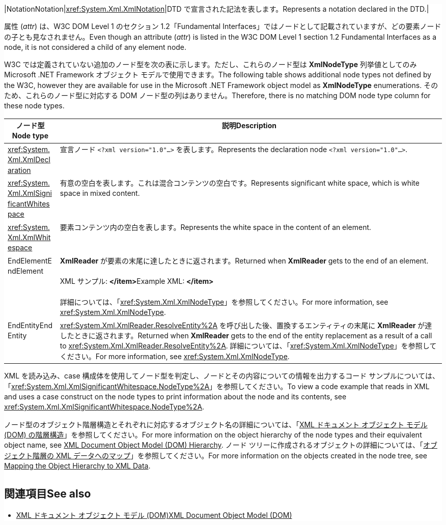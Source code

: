 |<span data-ttu-id="d728c-133">Notation</span><span class="sxs-lookup"><span data-stu-id="d728c-133">Notation</span></span>|<xref:System.Xml.XmlNotation>|<span data-ttu-id="d728c-134">DTD で宣言された記法を表します。</span><span class="sxs-lookup"><span data-stu-id="d728c-134">Represents a notation declared in the DTD.</span></span>|  
  
 <span data-ttu-id="d728c-135">属性 (*attr*) は、W3C DOM Level 1 のセクション 1.2「Fundamental Interfaces」ではノードとして記載されていますが、どの要素ノードの子とも見なされません。</span><span class="sxs-lookup"><span data-stu-id="d728c-135">Even though an attribute (*attr*) is listed in the W3C DOM Level 1 section 1.2 Fundamental Interfaces as a node, it is not considered a child of any element node.</span></span>  
  
 <span data-ttu-id="d728c-136">W3C では定義されていない追加のノード型を次の表に示します。ただし、これらのノード型は **XmlNodeType** 列挙値としてのみ Microsoft .NET Framework オブジェクト モデルで使用できます。</span><span class="sxs-lookup"><span data-stu-id="d728c-136">The following table shows additional node types not defined by the W3C, however they are available for use in the Microsoft .NET Framework object model as **XmlNodeType** enumerations.</span></span> <span data-ttu-id="d728c-137">そのため、これらのノード型に対応する DOM ノード型の列はありません。</span><span class="sxs-lookup"><span data-stu-id="d728c-137">Therefore, there is no matching DOM node type column for these node types.</span></span>  
  
|<span data-ttu-id="d728c-138">ノード型</span><span class="sxs-lookup"><span data-stu-id="d728c-138">Node type</span></span>|<span data-ttu-id="d728c-139">説明</span><span class="sxs-lookup"><span data-stu-id="d728c-139">Description</span></span>|  
|---------------|-----------------|  
|<xref:System.Xml.XmlDeclaration>|<span data-ttu-id="d728c-140">宣言ノード `<?xml version="1.0"…>` を表します。</span><span class="sxs-lookup"><span data-stu-id="d728c-140">Represents the declaration node `<?xml version="1.0"…>`.</span></span>|  
|<xref:System.Xml.XmlSignificantWhitespace>|<span data-ttu-id="d728c-141">有意の空白を表します。これは混合コンテンツの空白です。</span><span class="sxs-lookup"><span data-stu-id="d728c-141">Represents significant white space, which is white space in mixed content.</span></span>|  
|<xref:System.Xml.XmlWhitespace>|<span data-ttu-id="d728c-142">要素コンテンツ内の空白を表します。</span><span class="sxs-lookup"><span data-stu-id="d728c-142">Represents the white space in the content of an element.</span></span>|  
|<span data-ttu-id="d728c-143">EndElement</span><span class="sxs-lookup"><span data-stu-id="d728c-143">EndElement</span></span>|<span data-ttu-id="d728c-144">**XmlReader** が要素の末尾に達したときに返されます。</span><span class="sxs-lookup"><span data-stu-id="d728c-144">Returned when **XmlReader** gets to the end of an element.</span></span><br /><br /> <span data-ttu-id="d728c-145">XML サンプル: **\</item>**</span><span class="sxs-lookup"><span data-stu-id="d728c-145">Example XML: **\</item>**</span></span><br /><br /> <span data-ttu-id="d728c-146">詳細については、「<xref:System.Xml.XmlNodeType>」を参照してください。</span><span class="sxs-lookup"><span data-stu-id="d728c-146">For more information, see <xref:System.Xml.XmlNodeType>.</span></span>|  
|<span data-ttu-id="d728c-147">EndEntity</span><span class="sxs-lookup"><span data-stu-id="d728c-147">EndEntity</span></span>|<span data-ttu-id="d728c-148"><xref:System.Xml.XmlReader.ResolveEntity%2A> を呼び出した後、置換するエンティティの末尾に **XmlReader** が達したときに返されます。</span><span class="sxs-lookup"><span data-stu-id="d728c-148">Returned when **XmlReader** gets to the end of the entity replacement as a result of a call to <xref:System.Xml.XmlReader.ResolveEntity%2A>.</span></span> <span data-ttu-id="d728c-149">詳細については、「<xref:System.Xml.XmlNodeType>」を参照してください。</span><span class="sxs-lookup"><span data-stu-id="d728c-149">For more information, see <xref:System.Xml.XmlNodeType>.</span></span>|  
  
 <span data-ttu-id="d728c-150">XML を読み込み、case 構成体を使用してノード型を判定し、ノードとその内容についての情報を出力するコード サンプルについては、「<xref:System.Xml.XmlSignificantWhitespace.NodeType%2A>」を参照してください。</span><span class="sxs-lookup"><span data-stu-id="d728c-150">To view a code example that reads in XML and uses a case construct on the node types to print information about the node and its contents, see <xref:System.Xml.XmlSignificantWhitespace.NodeType%2A>.</span></span>  
  
 <span data-ttu-id="d728c-151">ノード型のオブジェクト階層構造とそれぞれに対応するオブジェクト名の詳細については、「[XML ドキュメント オブジェクト モデル (DOM) の階層構造](xml-document-object-model-dom-hierarchy.md)」を参照してください。</span><span class="sxs-lookup"><span data-stu-id="d728c-151">For more information on the object hierarchy of the node types and their equivalent object name, see [XML Document Object Model (DOM) Hierarchy](xml-document-object-model-dom-hierarchy.md).</span></span> <span data-ttu-id="d728c-152">ノード ツリーに作成されるオブジェクトの詳細については、「[オブジェクト階層の XML データへのマップ](mapping-the-object-hierarchy-to-xml-data.md)」を参照してください。</span><span class="sxs-lookup"><span data-stu-id="d728c-152">For more information on the objects created in the node tree, see [Mapping the Object Hierarchy to XML Data](mapping-the-object-hierarchy-to-xml-data.md).</span></span>  
  
## <a name="see-also"></a><span data-ttu-id="d728c-153">関連項目</span><span class="sxs-lookup"><span data-stu-id="d728c-153">See also</span></span>

- [<span data-ttu-id="d728c-154">XML ドキュメント オブジェクト モデル (DOM)</span><span class="sxs-lookup"><span data-stu-id="d728c-154">XML Document Object Model (DOM)</span></span>](xml-document-object-model-dom.md)
